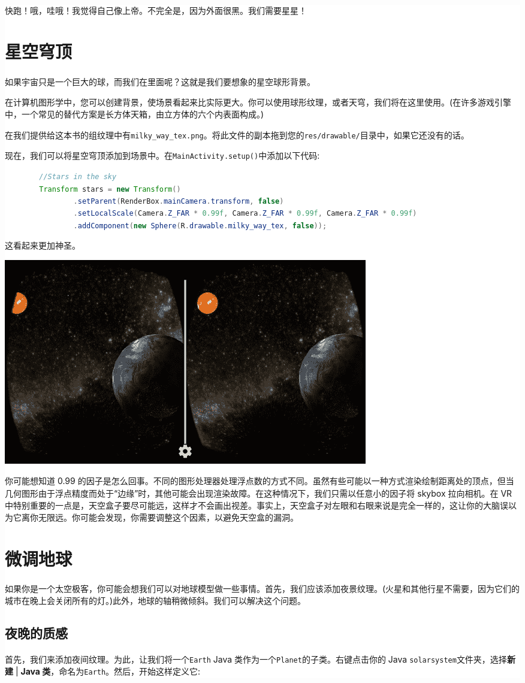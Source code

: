 快跑！哦，哇哦！我觉得自己像上帝。不完全是，因为外面很黑。我们需要星星！

# 星空穹顶

如果宇宙只是一个巨大的球，而我们在里面呢？这就是我们要想象的星空球形背景。

在计算机图形学中，您可以创建背景，使场景看起来比实际更大。你可以使用球形纹理，或者天穹，我们将在这里使用。(在许多游戏引擎中，一个常见的替代方案是长方体天箱，由立方体的六个内表面构成。)

在我们提供给这本书的组纹理中有`milky_way_tex.png`。将此文件的副本拖到您的`res/drawable/`目录中，如果它还没有的话。

现在，我们可以将星空穹顶添加到场景中。在`MainActivity.setup()`中添加以下代码:

```java
        //Stars in the sky
        Transform stars = new Transform()
                .setParent(RenderBox.mainCamera.transform, false)
                .setLocalScale(Camera.Z_FAR * 0.99f, Camera.Z_FAR * 0.99f, Camera.Z_FAR * 0.99f)
                .addComponent(new Sphere(R.drawable.milky_way_tex, false));
```

这看起来更加神圣。

![A starry sky dome](img/B05144_06_09.jpg)

你可能想知道 0.99 的因子是怎么回事。不同的图形处理器处理浮点数的方式不同。虽然有些可能以一种方式渲染绘制距离处的顶点，但当几何图形由于浮点精度而处于“边缘”时，其他可能会出现渲染故障。在这种情况下，我们只需以任意小的因子将 skybox 拉向相机。在 VR 中特别重要的一点是，天空盒子要尽可能远，这样才不会画出视差。事实上，天空盒子对左眼和右眼来说是完全一样的，这让你的大脑误以为它离你无限远。你可能会发现，你需要调整这个因素，以避免天空盒的漏洞。

# 微调地球

如果你是一个太空极客，你可能会想我们可以对地球模型做一些事情。首先，我们应该添加夜景纹理。(火星和其他行星不需要，因为它们的城市在晚上会关闭所有的灯。)此外，地球的轴稍微倾斜。我们可以解决这个问题。

## 夜晚的质感

首先，我们来添加夜间纹理。为此，让我们将一个`Earth` Java 类作为一个`Planet`的子类。右键点击你的 Java `solarsystem`文件夹，选择**新建** | **Java 类**，命名为`Earth`。然后，开始这样定义它:
